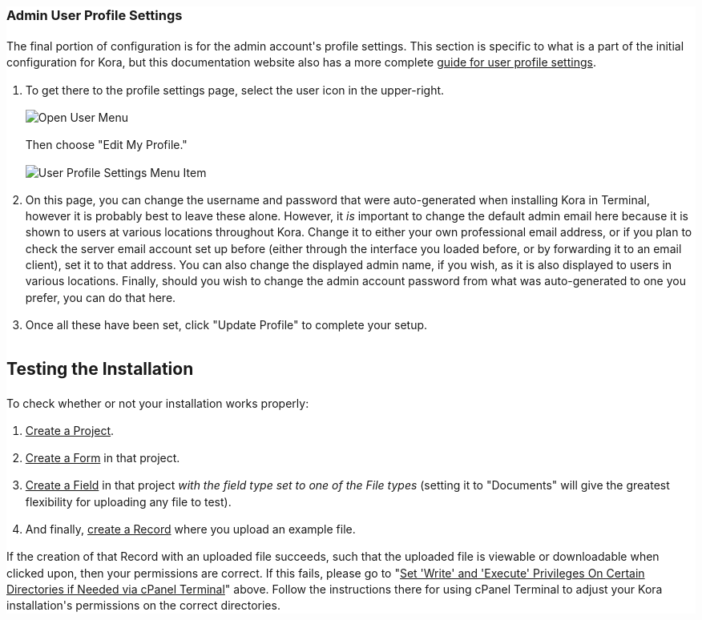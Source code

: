 ### Admin User Profile Settings

The final portion of configuration is for the admin account's profile settings. This section is specific to what is a part of the initial configuration for Kora, but this documentation website also has a more complete [guide for user profile settings](../../user-accounts/edit_user_preferences/).

1. To get there to the profile settings page, select the user icon in the upper-right.

    <img style="display:block;margin:auto;max-width:100%" src="../getting-started-img/installing_kora_domains_40.2_annotated.png" title="Open User Menu">

    Then choose "Edit My Profile."

    <img style="display:block;margin:auto;max-width:100%" src="../getting-started-img/installing_kora_domains_49_annotated.png" title="User Profile Settings Menu Item">

2. On this page, you can change the username and password that were auto-generated when installing Kora in Terminal, however it is probably best to leave these alone. However, it *is* important to change the default admin email here because it is shown to users at various locations throughout Kora. Change it to either your own professional email address, or if you plan to check the server email account set up before (either through the interface you loaded before, or by forwarding it to an email client), set it to that address. You can also change the displayed admin name, if you wish, as it is also displayed to users in various locations. Finally, should you wish to change the admin account password from what was auto-generated to one you prefer, you can do that here.

3. Once all these have been set, click "Update Profile" to complete your setup.

## Testing the Installation

To check whether or not your installation works properly:

1. [Create a Project](../../projects/creating_a_project/).

2. [Create a Form](../../forms/creating_a_form/) in that project.

3. [Create a Field](../../forms/creating_fields/) in that project *with the field type set to one of the File types* (setting it to "Documents" will give the greatest flexibility for uploading any file to test).

4. And finally, [create a Record](../../records/creating_a_record/) where you upload an example file.

If the creation of that Record with an uploaded file succeeds, such that the uploaded file is viewable or downloadable when clicked upon, then your permissions are correct. If this fails, please go to "[Set 'Write' and 'Execute' Privileges On Certain Directories if Needed via cPanel Terminal](#set-write-and-execute-permissions-on-certain-directories-if-needed-via-cpanel-terminal)" above. Follow the instructions there for using cPanel Terminal to adjust your Kora installation's permissions on the correct directories.
